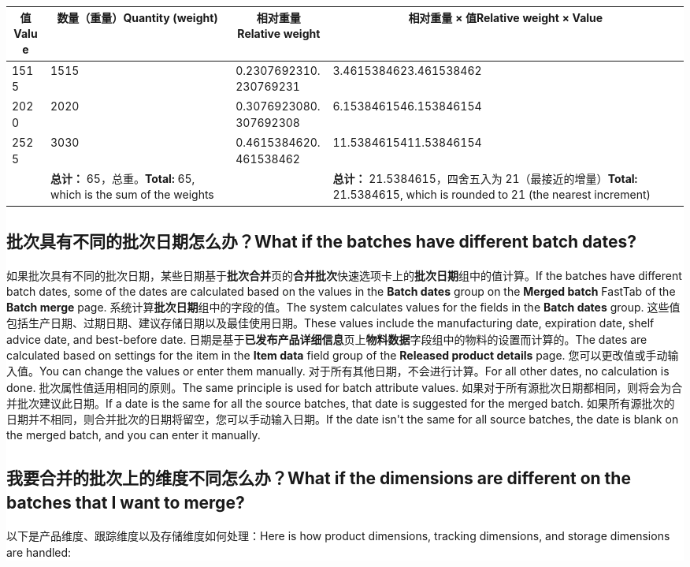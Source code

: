 | <span data-ttu-id="79a8f-205">值</span><span class="sxs-lookup"><span data-stu-id="79a8f-205">Value</span></span> | <span data-ttu-id="79a8f-206">数量（重量）</span><span class="sxs-lookup"><span data-stu-id="79a8f-206">Quantity (weight)</span></span>                              | <span data-ttu-id="79a8f-207">相对重量</span><span class="sxs-lookup"><span data-stu-id="79a8f-207">Relative weight</span></span> | <span data-ttu-id="79a8f-208">相对重量 × 值</span><span class="sxs-lookup"><span data-stu-id="79a8f-208">Relative weight × Value</span></span>                                               |
|-------|------------------------------------------------|-----------------|-----------------------------------------------------------------------|
| <span data-ttu-id="79a8f-209">15</span><span class="sxs-lookup"><span data-stu-id="79a8f-209">15</span></span>    | <span data-ttu-id="79a8f-210">15</span><span class="sxs-lookup"><span data-stu-id="79a8f-210">15</span></span>                                             | <span data-ttu-id="79a8f-211">0.230769231</span><span class="sxs-lookup"><span data-stu-id="79a8f-211">0.230769231</span></span>     | <span data-ttu-id="79a8f-212">3.461538462</span><span class="sxs-lookup"><span data-stu-id="79a8f-212">3.461538462</span></span>                                                           |
| <span data-ttu-id="79a8f-213">20</span><span class="sxs-lookup"><span data-stu-id="79a8f-213">20</span></span>    | <span data-ttu-id="79a8f-214">20</span><span class="sxs-lookup"><span data-stu-id="79a8f-214">20</span></span>                                             | <span data-ttu-id="79a8f-215">0.307692308</span><span class="sxs-lookup"><span data-stu-id="79a8f-215">0.307692308</span></span>     | <span data-ttu-id="79a8f-216">6.153846154</span><span class="sxs-lookup"><span data-stu-id="79a8f-216">6.153846154</span></span>                                                           |
| <span data-ttu-id="79a8f-217">25</span><span class="sxs-lookup"><span data-stu-id="79a8f-217">25</span></span>    | <span data-ttu-id="79a8f-218">30</span><span class="sxs-lookup"><span data-stu-id="79a8f-218">30</span></span>                                             | <span data-ttu-id="79a8f-219">0.461538462</span><span class="sxs-lookup"><span data-stu-id="79a8f-219">0.461538462</span></span>     | <span data-ttu-id="79a8f-220">11.53846154</span><span class="sxs-lookup"><span data-stu-id="79a8f-220">11.53846154</span></span>                                                           |
|       | <span data-ttu-id="79a8f-221">**总计：** 65，总重。</span><span class="sxs-lookup"><span data-stu-id="79a8f-221">**Total:** 65, which is the sum of the weights</span></span> |                 | <span data-ttu-id="79a8f-222">**总计：** 21.5384615，四舍五入为 21（最接近的增量）</span><span class="sxs-lookup"><span data-stu-id="79a8f-222">**Total:** 21.5384615, which is rounded to 21 (the nearest increment)</span></span> |

## <a name="what-if-the-batches-have-different-batch-dates"></a><span data-ttu-id="79a8f-223">批次具有不同的批次日期怎么办？</span><span class="sxs-lookup"><span data-stu-id="79a8f-223">What if the batches have different batch dates?</span></span>
<span data-ttu-id="79a8f-224">如果批次具有不同的批次日期，某些日期基于**批次合并**页的**合并批次**快速选项卡上的**批次日期**组中的值计算。</span><span class="sxs-lookup"><span data-stu-id="79a8f-224">If the batches have different batch dates, some of the dates are calculated based on the values in the **Batch dates** group on the **Merged batch** FastTab of the **Batch merge** page.</span></span> <span data-ttu-id="79a8f-225">系统计算**批次日期**组中的字段的值。</span><span class="sxs-lookup"><span data-stu-id="79a8f-225">The system calculates values for the fields in the **Batch dates** group.</span></span> <span data-ttu-id="79a8f-226">这些值包括生产日期、过期日期、建议存储日期以及最佳使用日期。</span><span class="sxs-lookup"><span data-stu-id="79a8f-226">These values include the manufacturing date, expiration date, shelf advice date, and best-before date.</span></span> <span data-ttu-id="79a8f-227">日期是基于**已发布产品详细信息**页上**物料数据**字段组中的物料的设置而计算的。</span><span class="sxs-lookup"><span data-stu-id="79a8f-227">The dates are calculated based on settings for the item in the **Item data** field group of the **Released product details** page.</span></span> <span data-ttu-id="79a8f-228">您可以更改值或手动输入值。</span><span class="sxs-lookup"><span data-stu-id="79a8f-228">You can change the values or enter them manually.</span></span> <span data-ttu-id="79a8f-229">对于所有其他日期，不会进行计算。</span><span class="sxs-lookup"><span data-stu-id="79a8f-229">For all other dates, no calculation is done.</span></span> <span data-ttu-id="79a8f-230">批次属性值适用相同的原则。</span><span class="sxs-lookup"><span data-stu-id="79a8f-230">The same principle is used for batch attribute values.</span></span> <span data-ttu-id="79a8f-231">如果对于所有源批次日期都相同，则将会为合并批次建议此日期。</span><span class="sxs-lookup"><span data-stu-id="79a8f-231">If a date is the same for all the source batches, that date is suggested for the merged batch.</span></span> <span data-ttu-id="79a8f-232">如果所有源批次的日期并不相同，则合并批次的日期将留空，您可以手动输入日期。</span><span class="sxs-lookup"><span data-stu-id="79a8f-232">If the date isn't the same for all source batches, the date is blank on the merged batch, and you can enter it manually.</span></span>

## <a name="what-if-the-dimensions-are-different-on-the-batches-that-i-want-to-merge"></a><span data-ttu-id="79a8f-233">我要合并的批次上的维度不同怎么办？</span><span class="sxs-lookup"><span data-stu-id="79a8f-233">What if the dimensions are different on the batches that I want to merge?</span></span>
<span data-ttu-id="79a8f-234">以下是产品维度、跟踪维度以及存储维度如何处理：</span><span class="sxs-lookup"><span data-stu-id="79a8f-234">Here is how product dimensions, tracking dimensions, and storage dimensions are handled:</span></span>
